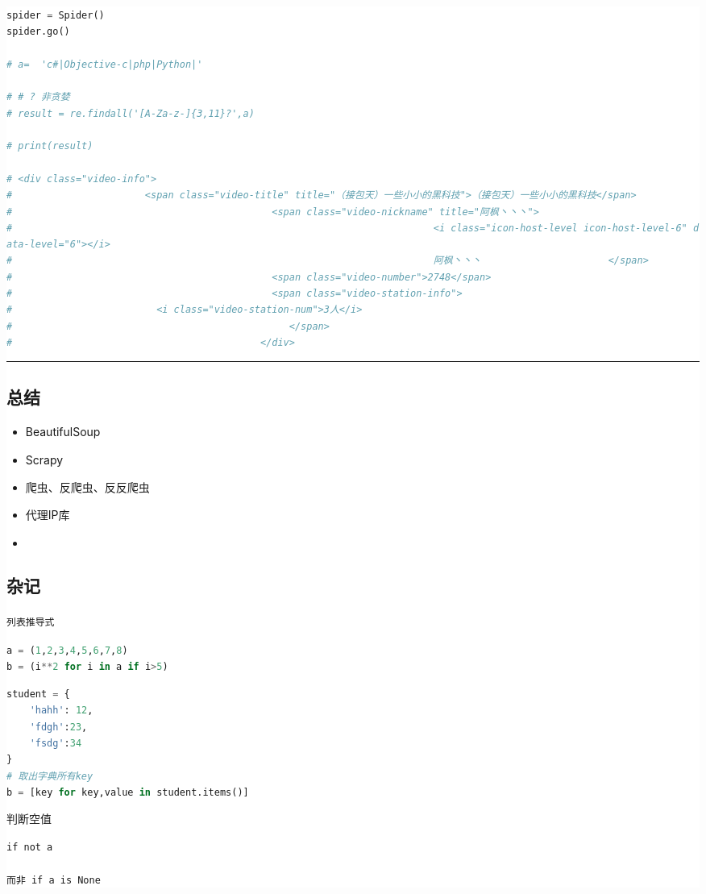 ```Python
spider = Spider()
spider.go()

# a=  'c#|Objective-c|php|Python|'

# # ? 非贪婪
# result = re.findall('[A-Za-z-]{3,11}?',a)

# print(result)

# <div class="video-info">
#                       <span class="video-title" title="（接包天）一些小小的黑科技">（接包天）一些小小的黑科技</span>
#                                             <span class="video-nickname" title="阿枫丶丶丶">
#                                                                         <i class="icon-host-level icon-host-level-6" data-level="6"></i>
#                                                                         阿枫丶丶丶                      </span>
#                                             <span class="video-number">2748</span>
#                                             <span class="video-station-info">
#                         <i class="video-station-num">3人</i>
#                                                </span>
#                                           </div>
```

---

## 总结

- BeautifulSoup
- Scrapy
- 爬虫、反爬虫、反反爬虫
- 代理IP库

-

## 杂记

`列表推导式`

```Python
a = (1,2,3,4,5,6,7,8)
b = (i**2 for i in a if i>5)
```

```Python
student = {
    'hahh': 12,
    'fdgh':23,
    'fsdg':34
}
# 取出字典所有key
b = [key for key,value in student.items()]
```

判断空值

```
if not a

而非 if a is None
```

